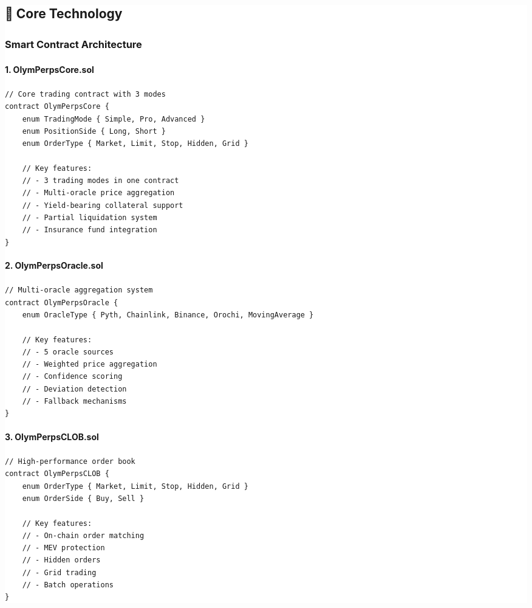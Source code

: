 ## 🔧 Core Technology

### Smart Contract Architecture

#### 1. **OlymPerpsCore.sol**
```solidity
// Core trading contract with 3 modes
contract OlymPerpsCore {
    enum TradingMode { Simple, Pro, Advanced }
    enum PositionSide { Long, Short }
    enum OrderType { Market, Limit, Stop, Hidden, Grid }
    
    // Key features:
    // - 3 trading modes in one contract
    // - Multi-oracle price aggregation
    // - Yield-bearing collateral support
    // - Partial liquidation system
    // - Insurance fund integration
}
```

#### 2. **OlymPerpsOracle.sol**
```solidity
// Multi-oracle aggregation system
contract OlymPerpsOracle {
    enum OracleType { Pyth, Chainlink, Binance, Orochi, MovingAverage }
    
    // Key features:
    // - 5 oracle sources
    // - Weighted price aggregation
    // - Confidence scoring
    // - Deviation detection
    // - Fallback mechanisms
}
```

#### 3. **OlymPerpsCLOB.sol**
```solidity
// High-performance order book
contract OlymPerpsCLOB {
    enum OrderType { Market, Limit, Stop, Hidden, Grid }
    enum OrderSide { Buy, Sell }
    
    // Key features:
    // - On-chain order matching
    // - MEV protection
    // - Hidden orders
    // - Grid trading
    // - Batch operations
}
```
